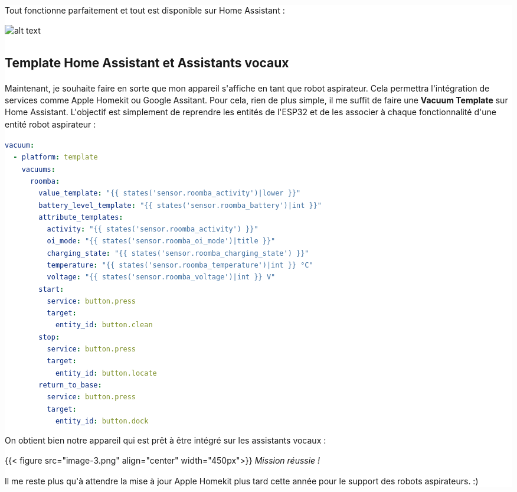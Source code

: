 Tout fonctionne parfaitement et tout est disponible sur Home Assistant :

![alt text](image-2.png)

## Template Home Assistant et Assistants vocaux

Maintenant, je souhaite faire en sorte que mon appareil s'affiche en tant que robot aspirateur. Cela permettra l'intégration de services comme Apple Homekit ou Google Assitant. Pour cela, rien de plus simple, il me suffit de faire une **Vacuum Template** sur Home Assistant. L'objectif est simplement de reprendre les entités de l'ESP32 et de les associer à chaque fonctionnalité d'une entité robot aspirateur :

```yaml
vacuum:
  - platform: template
    vacuums:
      roomba:
        value_template: "{{ states('sensor.roomba_activity')|lower }}"
        battery_level_template: "{{ states('sensor.roomba_battery')|int }}"
        attribute_templates:
          activity: "{{ states('sensor.roomba_activity') }}"
          oi_mode: "{{ states('sensor.roomba_oi_mode')|title }}"
          charging_state: "{{ states('sensor.roomba_charging_state') }}"
          temperature: "{{ states('sensor.roomba_temperature')|int }} °C"
          voltage: "{{ states('sensor.roomba_voltage')|int }} V"
        start:
          service: button.press
          target:
            entity_id: button.clean
        stop:
          service: button.press
          target:
            entity_id: button.locate
        return_to_base:
          service: button.press
          target:
            entity_id: button.dock
```

On obtient bien notre appareil qui est prêt à être intégré sur les assistants vocaux :

{{< figure src="image-3.png" align="center" width="450px">}}
_Mission réussie !_

Il me reste plus qu'à attendre la mise à jour Apple Homekit plus tard cette année pour le support des robots aspirateurs. :)
